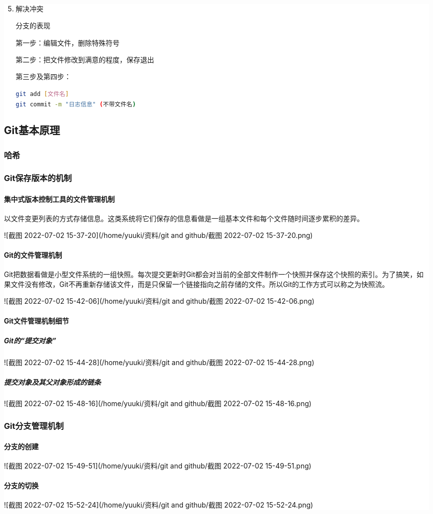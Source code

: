 5.   解决冲突

     分支的表现

     第一步：编辑文件，删除特殊符号

     第二步：把文件修改到满意的程度，保存退出

     第三步及第四步：

     ~~~bash
     git add [文件名]
     git commit -m "日志信息" (不带文件名)
     ~~~

## Git基本原理

### 哈希

### Git保存版本的机制

#### 集中式版本控制工具的文件管理机制

以文件变更列表的方式存储信息。这类系统将它们保存的信息看做是一组基本文件和每个文件随时间逐步累积的差异。

![截图 2022-07-02 15-37-20](/home/yuuki/资料/git and github/截图 2022-07-02 15-37-20.png)

#### Git的文件管理机制

Git把数据看做是小型文件系统的一组快照。每次提交更新时Git都会对当前的全部文件制作一个快照并保存这个快照的索引。为了搞笑，如果文件没有修改，Git不再重新存储该文件，而是只保留一个链接指向之前存储的文件。所以Git的工作方式可以称之为快照流。

![截图 2022-07-02 15-42-06](/home/yuuki/资料/git and github/截图 2022-07-02 15-42-06.png)

#### Git文件管理机制细节

##### Git的“提交对象”

![截图 2022-07-02 15-44-28](/home/yuuki/资料/git and github/截图 2022-07-02 15-44-28.png)

##### 提交对象及其父对象形成的链条

![截图 2022-07-02 15-48-16](/home/yuuki/资料/git and github/截图 2022-07-02 15-48-16.png)

### Git分支管理机制

#### 分支的创建

![截图 2022-07-02 15-49-51](/home/yuuki/资料/git and github/截图 2022-07-02 15-49-51.png)

#### 分支的切换

![截图 2022-07-02 15-52-24](/home/yuuki/资料/git and github/截图 2022-07-02 15-52-24.png)
